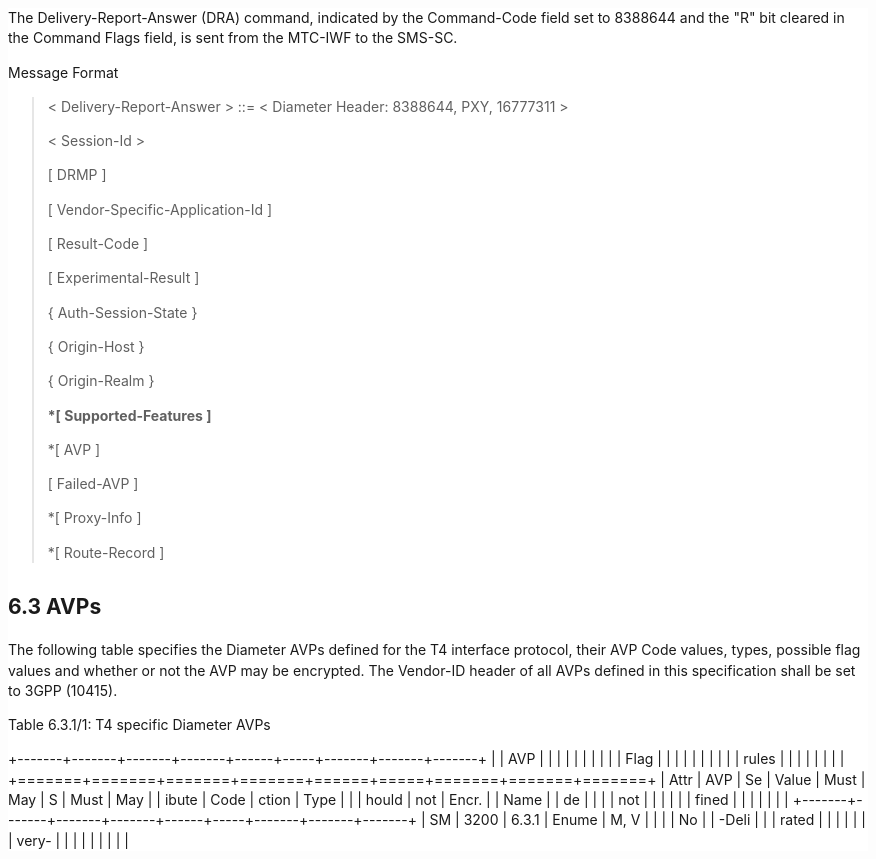 The Delivery-Report-Answer (DRA) command, indicated by the Command-Code
field set to 8388644 and the \"R\" bit cleared in the Command Flags
field, is sent from the MTC-IWF to the SMS-SC.

Message Format

> \< Delivery-Report-Answer \> ::= \< Diameter Header: 8388644, PXY,
> 16777311 \>
>
> \< Session-Id \>
>
> \[ DRMP \]
>
> \[ Vendor-Specific-Application-Id \]
>
> \[ Result-Code \]
>
> \[ Experimental-Result \]
>
> { Auth-Session-State }
>
> { Origin-Host }
>
> { Origin-Realm }
>
> **\*\[ Supported-Features \]**
>
> \*\[ AVP \]
>
> \[ Failed-AVP \]
>
> \*\[ Proxy-Info \]
>
> \*\[ Route-Record \]

6.3 AVPs
--------

The following table specifies the Diameter AVPs defined for the T4
interface protocol, their AVP Code values, types, possible flag values
and whether or not the AVP may be encrypted. The Vendor-ID header of all
AVPs defined in this specification shall be set to 3GPP (10415).

Table 6.3.1/1: T4 specific Diameter AVPs

+-------+-------+-------+-------+------+-----+-------+-------+-------+
|       | AVP   |       |       |      |     |       |       |       |
|       | Flag  |       |       |      |     |       |       |       |
|       | rules |       |       |      |     |       |       |       |
+=======+=======+=======+=======+======+=====+=======+=======+=======+
| Attr  | AVP   | Se    | Value | Must | May | S     | Must  | May   |
| ibute | Code  | ction | Type  |      |     | hould | not   | Encr. |
| Name  |       | de    |       |      |     | not   |       |       |
|       |       | fined |       |      |     |       |       |       |
+-------+-------+-------+-------+------+-----+-------+-------+-------+
| SM    | 3200  | 6.3.1 | Enume | M, V |     |       |       | No    |
| -Deli |       |       | rated |      |     |       |       |       |
| very- |       |       |       |      |     |       |       |       |